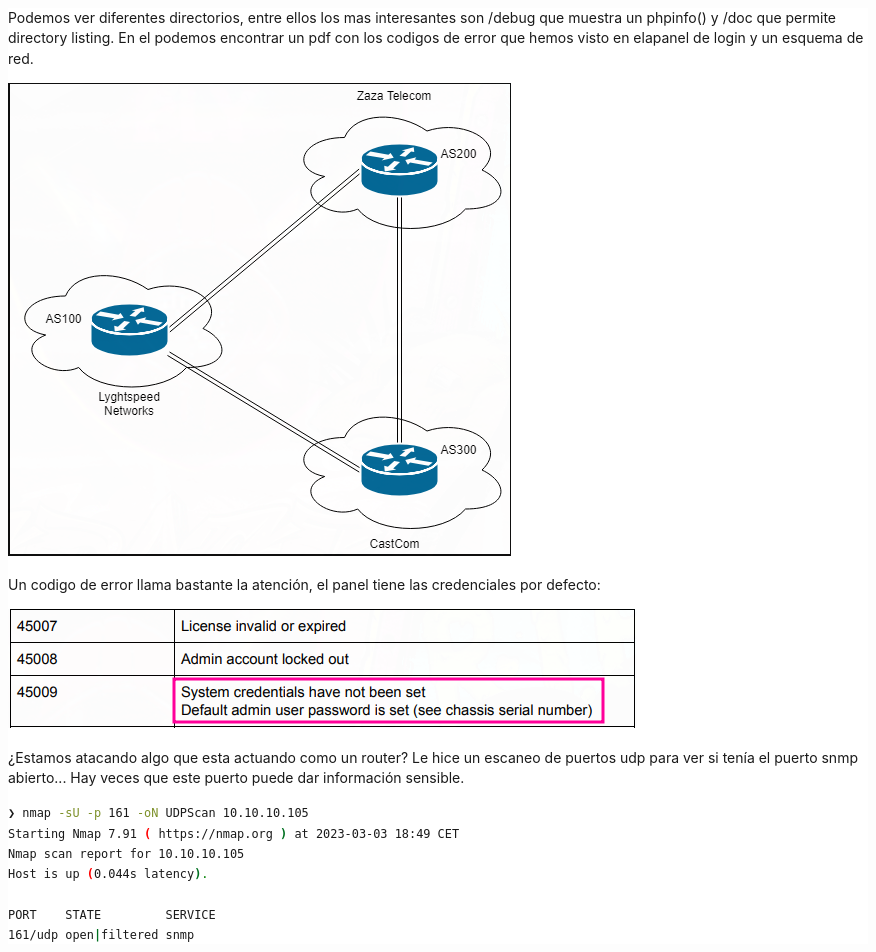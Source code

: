 Podemos ver diferentes directorios, entre ellos los mas interesantes son /debug que muestra un phpinfo() y /doc que permite directory listing. En el podemos encontrar un pdf con los codigos de error que hemos visto en elapanel de login y un esquema de red.

![](/assets/images/Carrier/img2.png)

Un codigo de error llama bastante la atención, el panel tiene las credenciales por defecto:

![](/assets/images/Carrier/img3.png)

¿Estamos atacando algo que esta actuando como un router? Le hice un escaneo de puertos udp para ver si tenía el puerto snmp abierto... Hay veces que este puerto puede dar información sensible.

```bash
❯ nmap -sU -p 161 -oN UDPScan 10.10.10.105
Starting Nmap 7.91 ( https://nmap.org ) at 2023-03-03 18:49 CET
Nmap scan report for 10.10.10.105
Host is up (0.044s latency).

PORT    STATE         SERVICE
161/udp open|filtered snmp
```
